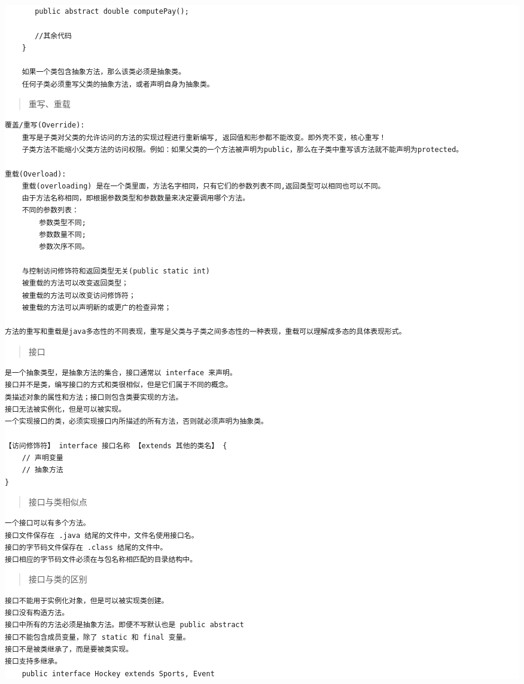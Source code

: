 		   public abstract double computePay();
		   
		   //其余代码
		}
				
		如果一个类包含抽象方法，那么该类必须是抽象类。
		任何子类必须重写父类的抽象方法，或者声明自身为抽象类。


> 重写、重载
		
	覆盖/重写(Override):
		重写是子类对父类的允许访问的方法的实现过程进行重新编写, 返回值和形参都不能改变。即外壳不变，核心重写！
		子类方法不能缩小父类方法的访问权限。例如：如果父类的一个方法被声明为public，那么在子类中重写该方法就不能声明为protected。
		
	重载(Overload):
		重载(overloading) 是在一个类里面，方法名字相同，只有它们的参数列表不同,返回类型可以相同也可以不同。
		由于方法名称相同，即根据参数类型和参数数量来决定要调用哪个方法。
		不同的参数列表：
			参数类型不同;
			参数数量不同;
			参数次序不同。

		与控制访问修饰符和返回类型无关(public static int)
		被重载的方法可以改变返回类型；
		被重载的方法可以改变访问修饰符；
		被重载的方法可以声明新的或更广的检查异常；
		
	方法的重写和重载是java多态性的不同表现，重写是父类与子类之间多态性的一种表现，重载可以理解成多态的具体表现形式。
	
> 接口
		
	是一个抽象类型，是抽象方法的集合，接口通常以 interface 来声明。
	接口并不是类，编写接口的方式和类很相似，但是它们属于不同的概念。
	类描述对象的属性和方法；接口则包含类要实现的方法。
	接口无法被实例化，但是可以被实现。
	一个实现接口的类，必须实现接口内所描述的所有方法，否则就必须声明为抽象类。
		
	【访问修饰符】 interface 接口名称 【extends 其他的类名】 {
	    // 声明变量
	    // 抽象方法
	}

> 接口与类相似点
			
	一个接口可以有多个方法。
	接口文件保存在 .java 结尾的文件中，文件名使用接口名。
	接口的字节码文件保存在 .class 结尾的文件中。
	接口相应的字节码文件必须在与包名称相匹配的目录结构中。
	
> 接口与类的区别

	接口不能用于实例化对象，但是可以被实现类创建。
	接口没有构造方法。
	接口中所有的方法必须是抽象方法。即便不写默认也是 public abstract 
	接口不能包含成员变量，除了 static 和 final 变量。
	接口不是被类继承了，而是要被类实现。
	接口支持多继承。
		public interface Hockey extends Sports, Event
	